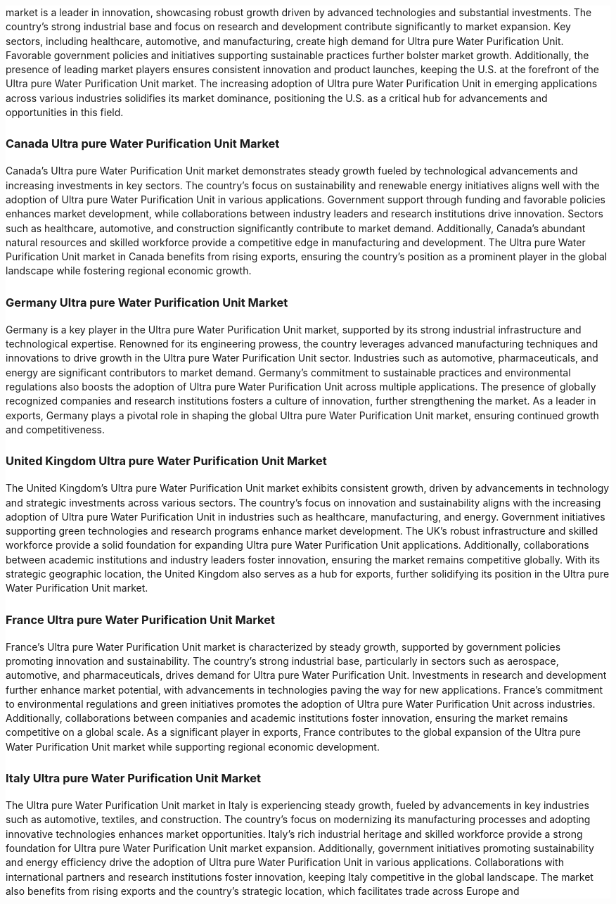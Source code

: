 market is a leader in innovation, showcasing robust growth driven by advanced technologies and substantial investments. The country&rsquo;s strong industrial base and focus on research and development contribute significantly to market expansion. Key sectors, including healthcare, automotive, and manufacturing, create high demand for Ultra pure Water Purification Unit. Favorable government policies and initiatives supporting sustainable practices further bolster market growth. Additionally, the presence of leading market players ensures consistent innovation and product launches, keeping the U.S. at the forefront of the Ultra pure Water Purification Unit market. The increasing adoption of Ultra pure Water Purification Unit in emerging applications across various industries solidifies its market dominance, positioning the U.S. as a critical hub for advancements and opportunities in this field.</p><h3>Canada Ultra pure Water Purification Unit Market</h3><p>Canada&rsquo;s Ultra pure Water Purification Unit market demonstrates steady growth fueled by technological advancements and increasing investments in key sectors. The country&rsquo;s focus on sustainability and renewable energy initiatives aligns well with the adoption of Ultra pure Water Purification Unit in various applications. Government support through funding and favorable policies enhances market development, while collaborations between industry leaders and research institutions drive innovation. Sectors such as healthcare, automotive, and construction significantly contribute to market demand. Additionally, Canada&rsquo;s abundant natural resources and skilled workforce provide a competitive edge in manufacturing and development. The Ultra pure Water Purification Unit market in Canada benefits from rising exports, ensuring the country&rsquo;s position as a prominent player in the global landscape while fostering regional economic growth.</p><h3>Germany Ultra pure Water Purification Unit Market</h3><p>Germany is a key player in the Ultra pure Water Purification Unit market, supported by its strong industrial infrastructure and technological expertise. Renowned for its engineering prowess, the country leverages advanced manufacturing techniques and innovations to drive growth in the Ultra pure Water Purification Unit sector. Industries such as automotive, pharmaceuticals, and energy are significant contributors to market demand. Germany&rsquo;s commitment to sustainable practices and environmental regulations also boosts the adoption of Ultra pure Water Purification Unit across multiple applications. The presence of globally recognized companies and research institutions fosters a culture of innovation, further strengthening the market. As a leader in exports, Germany plays a pivotal role in shaping the global Ultra pure Water Purification Unit market, ensuring continued growth and competitiveness.</p><h3>United Kingdom Ultra pure Water Purification Unit Market</h3><p>The United Kingdom&rsquo;s Ultra pure Water Purification Unit market exhibits consistent growth, driven by advancements in technology and strategic investments across various sectors. The country&rsquo;s focus on innovation and sustainability aligns with the increasing adoption of Ultra pure Water Purification Unit in industries such as healthcare, manufacturing, and energy. Government initiatives supporting green technologies and research programs enhance market development. The UK&rsquo;s robust infrastructure and skilled workforce provide a solid foundation for expanding Ultra pure Water Purification Unit applications. Additionally, collaborations between academic institutions and industry leaders foster innovation, ensuring the market remains competitive globally. With its strategic geographic location, the United Kingdom also serves as a hub for exports, further solidifying its position in the Ultra pure Water Purification Unit market.</p><h3>France Ultra pure Water Purification Unit Market</h3><p>France&rsquo;s Ultra pure Water Purification Unit market is characterized by steady growth, supported by government policies promoting innovation and sustainability. The country&rsquo;s strong industrial base, particularly in sectors such as aerospace, automotive, and pharmaceuticals, drives demand for Ultra pure Water Purification Unit. Investments in research and development further enhance market potential, with advancements in technologies paving the way for new applications. France&rsquo;s commitment to environmental regulations and green initiatives promotes the adoption of Ultra pure Water Purification Unit across industries. Additionally, collaborations between companies and academic institutions foster innovation, ensuring the market remains competitive on a global scale. As a significant player in exports, France contributes to the global expansion of the Ultra pure Water Purification Unit market while supporting regional economic development.</p><h3>Italy Ultra pure Water Purification Unit Market</h3><p>The Ultra pure Water Purification Unit market in Italy is experiencing steady growth, fueled by advancements in key industries such as automotive, textiles, and construction. The country&rsquo;s focus on modernizing its manufacturing processes and adopting innovative technologies enhances market opportunities. Italy&rsquo;s rich industrial heritage and skilled workforce provide a strong foundation for Ultra pure Water Purification Unit market expansion. Additionally, government initiatives promoting sustainability and energy efficiency drive the adoption of Ultra pure Water Purification Unit in various applications. Collaborations with international partners and research institutions foster innovation, keeping Italy competitive in the global landscape. The market also benefits from rising exports and the country&rsquo;s strategic location, which facilitates trade across Europe and